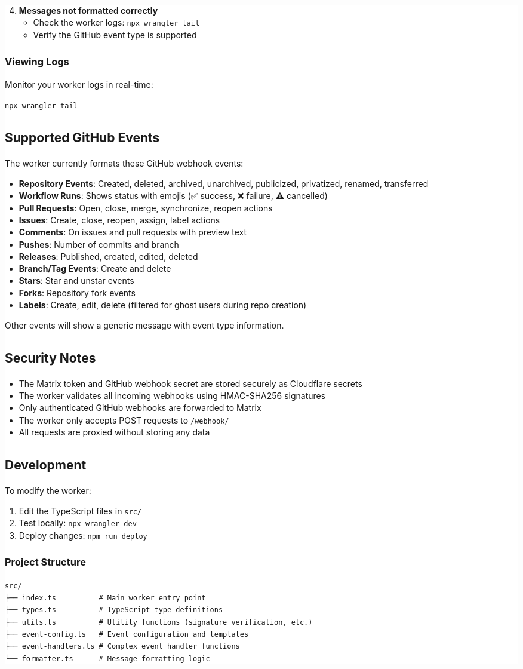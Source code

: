 4. **Messages not formatted correctly**
   - Check the worker logs: `npx wrangler tail`
   - Verify the GitHub event type is supported

### Viewing Logs

Monitor your worker logs in real-time:

```bash
npx wrangler tail
```

## Supported GitHub Events

The worker currently formats these GitHub webhook events:

- **Repository Events**: Created, deleted, archived, unarchived, publicized, privatized, renamed, transferred
- **Workflow Runs**: Shows status with emojis (✅ success, ❌ failure, ⚠️ cancelled)
- **Pull Requests**: Open, close, merge, synchronize, reopen actions
- **Issues**: Create, close, reopen, assign, label actions  
- **Comments**: On issues and pull requests with preview text
- **Pushes**: Number of commits and branch
- **Releases**: Published, created, edited, deleted
- **Branch/Tag Events**: Create and delete
- **Stars**: Star and unstar events
- **Forks**: Repository fork events
- **Labels**: Create, edit, delete (filtered for ghost users during repo creation)

Other events will show a generic message with event type information.

## Security Notes

- The Matrix token and GitHub webhook secret are stored securely as Cloudflare secrets
- The worker validates all incoming webhooks using HMAC-SHA256 signatures
- Only authenticated GitHub webhooks are forwarded to Matrix
- The worker only accepts POST requests to `/webhook/`
- All requests are proxied without storing any data

## Development

To modify the worker:

1. Edit the TypeScript files in `src/`
2. Test locally: `npx wrangler dev`
3. Deploy changes: `npm run deploy`

### Project Structure

```
src/
├── index.ts          # Main worker entry point
├── types.ts          # TypeScript type definitions
├── utils.ts          # Utility functions (signature verification, etc.)
├── event-config.ts   # Event configuration and templates
├── event-handlers.ts # Complex event handler functions
└── formatter.ts      # Message formatting logic
```
